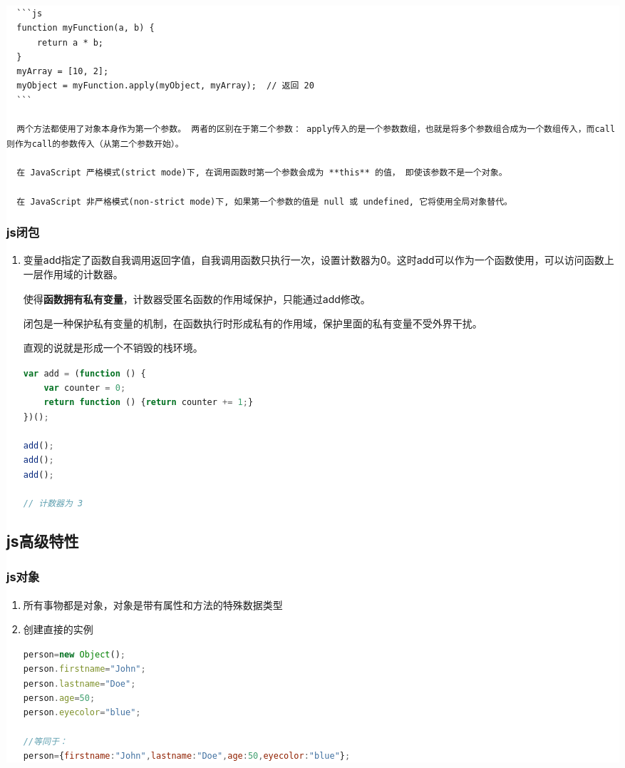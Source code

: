      ```js
      function myFunction(a, b) {
          return a * b;
      }
      myArray = [10, 2];
      myObject = myFunction.apply(myObject, myArray);  // 返回 20
      ```

      两个方法都使用了对象本身作为第一个参数。 两者的区别在于第二个参数： apply传入的是一个参数数组，也就是将多个参数组合成为一个数组传入，而call则作为call的参数传入（从第二个参数开始）。

      在 JavaScript 严格模式(strict mode)下, 在调用函数时第一个参数会成为 **this** 的值， 即使该参数不是一个对象。

      在 JavaScript 非严格模式(non-strict mode)下, 如果第一个参数的值是 null 或 undefined, 它将使用全局对象替代。

    

### js闭包

1. 变量add指定了函数自我调用返回字值，自我调用函数只执行一次，设置计数器为0。这时add可以作为一个函数使用，可以访问函数上一层作用域的计数器。

   使得**函数拥有私有变量**，计数器受匿名函数的作用域保护，只能通过add修改。

   闭包是一种保护私有变量的机制，在函数执行时形成私有的作用域，保护里面的私有变量不受外界干扰。

   直观的说就是形成一个不销毁的栈环境。

   ```js
   var add = (function () {
       var counter = 0;
       return function () {return counter += 1;}
   })();
    
   add();
   add();
   add();
    
   // 计数器为 3
   ```



## js高级特性

### js对象

1. 所有事物都是对象，对象是带有属性和方法的特殊数据类型

2. 创建直接的实例

   ```js
   person=new Object();
   person.firstname="John";
   person.lastname="Doe";
   person.age=50;
   person.eyecolor="blue";
   
   //等同于：
   person={firstname:"John",lastname:"Doe",age:50,eyecolor:"blue"};
   ```
